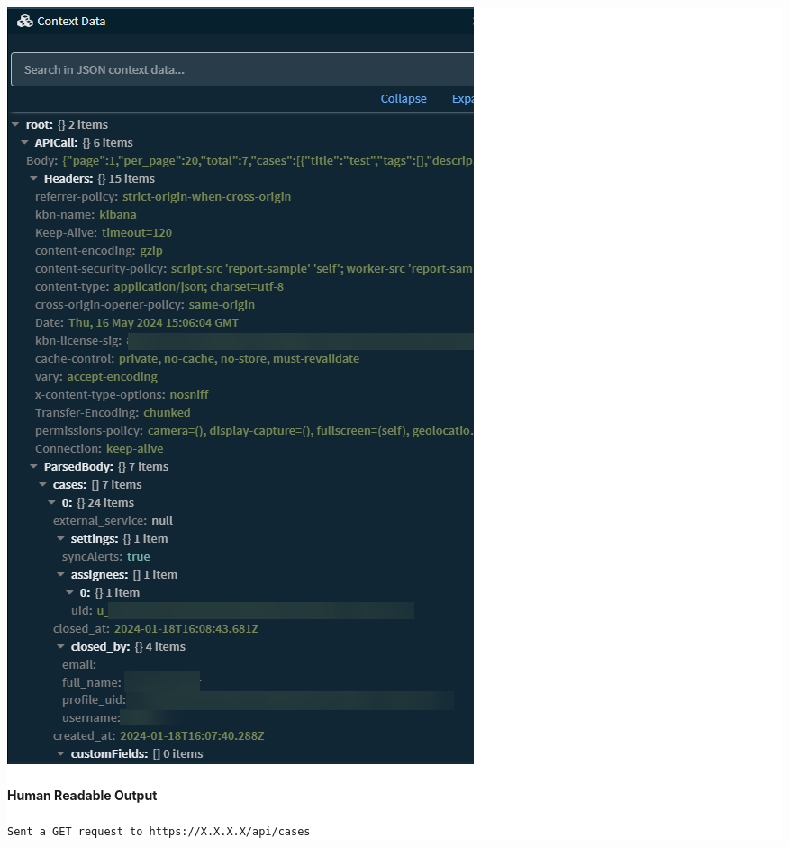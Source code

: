 ![Elastic Generic API Call Context Output](./../../doc_files/Elastic_Generic_Call_Context_Output.png)

#### Human Readable Output ####

`Sent a GET request to https://X.X.X.X/api/cases`
